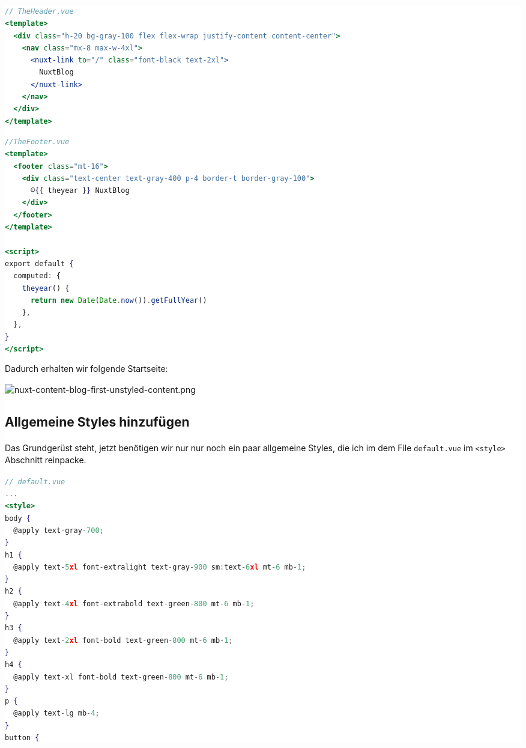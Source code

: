 ```jsx
// TheHeader.vue
<template>
  <div class="h-20 bg-gray-100 flex flex-wrap justify-content content-center">
    <nav class="mx-8 max-w-4xl">
      <nuxt-link to="/" class="font-black text-2xl">
        NuxtBlog
      </nuxt-link>
    </nav>
  </div>
</template>
```

```jsx
//TheFooter.vue
<template>
  <footer class="mt-16">
    <div class="text-center text-gray-400 p-4 border-t border-gray-100">
      ©{{ theyear }} NuxtBlog
    </div>
  </footer>
</template>

<script>
export default {
  computed: {
    theyear() {
      return new Date(Date.now()).getFullYear()
    },
  },
}
</script>
```

Dadurch erhalten wir folgende Startseite:

![nuxt-content-blog-first-unstyled-content.png](/article-imgs/nuxt-content-blog-first-unstyled-content.png)

## Allgemeine Styles hinzufügen

Das Grundgerüst steht, jetzt benötigen wir nur nur noch ein paar allgemeine Styles, die ich im dem File `default.vue` im `<style>` Abschnitt reinpacke.

```jsx
// default.vue
...
<style>
body {
  @apply text-gray-700;
}
h1 {
  @apply text-5xl font-extralight text-gray-900 sm:text-6xl mt-6 mb-1;
}
h2 {
  @apply text-4xl font-extrabold text-green-800 mt-6 mb-1;
}
h3 {
  @apply text-2xl font-bold text-green-800 mt-6 mb-1;
}
h4 {
  @apply text-xl font-bold text-green-800 mt-6 mb-1;
}
p {
  @apply text-lg mb-4;
}
button {
```